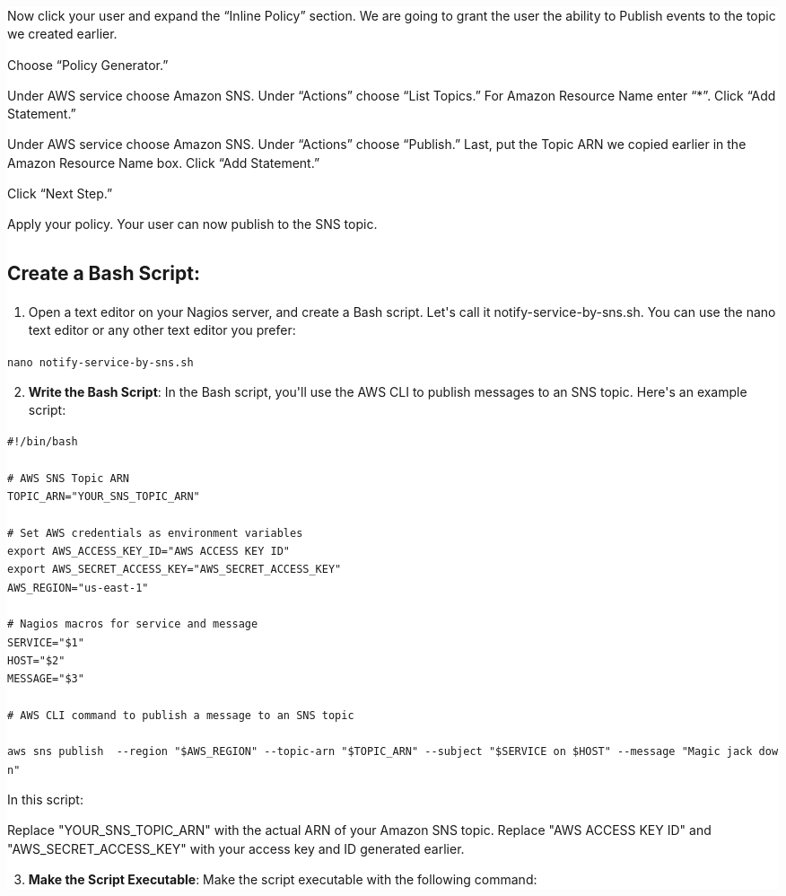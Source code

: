 Now click your user and expand the “Inline Policy” section. We are going to grant the user the ability to Publish events to the topic we created earlier.

Choose “Policy Generator.”

Under AWS service choose Amazon SNS. Under “Actions” choose “List Topics.” For Amazon Resource Name enter “\*”. Click “Add Statement.”

Under AWS service choose Amazon SNS. Under “Actions” choose “Publish.” Last, put the Topic ARN we copied earlier in the Amazon Resource Name box. Click “Add Statement.”

Click “Next Step.”

Apply your policy. Your user can now publish to the SNS topic.

## Create a Bash Script:

1. Open a text editor on your Nagios server, and create a Bash script. Let's call it notify-service-by-sns.sh. You can use the nano text editor or any other text editor you prefer:

```
nano notify-service-by-sns.sh
```

2. **Write the Bash Script**:
   In the Bash script, you'll use the AWS CLI to publish messages to an SNS topic. Here's an example script:

```
#!/bin/bash

# AWS SNS Topic ARN
TOPIC_ARN="YOUR_SNS_TOPIC_ARN"

# Set AWS credentials as environment variables
export AWS_ACCESS_KEY_ID="AWS ACCESS KEY ID"
export AWS_SECRET_ACCESS_KEY="AWS_SECRET_ACCESS_KEY"
AWS_REGION="us-east-1"

# Nagios macros for service and message
SERVICE="$1"
HOST="$2"
MESSAGE="$3"

# AWS CLI command to publish a message to an SNS topic

aws sns publish  --region "$AWS_REGION" --topic-arn "$TOPIC_ARN" --subject "$SERVICE on $HOST" --message "Magic jack down"

```

In this script:

Replace "YOUR_SNS_TOPIC_ARN" with the actual ARN of your Amazon SNS topic. Replace "AWS ACCESS KEY ID" and "AWS_SECRET_ACCESS_KEY" with your access key and ID generated earlier.

3. **Make the Script Executable**:
   Make the script executable with the following command:

